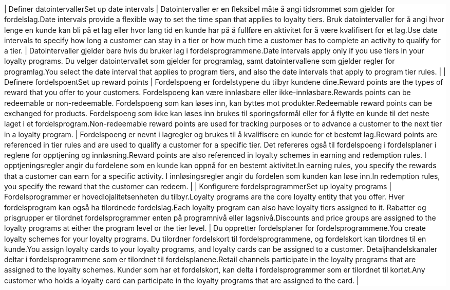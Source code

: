 | <span data-ttu-id="8c765-142">Definer datointervaller</span><span class="sxs-lookup"><span data-stu-id="8c765-142">Set up date intervals</span></span>                            | <span data-ttu-id="8c765-143">Datointervaller er en fleksibel måte å angi tidsrommet som gjelder for fordelslag.</span><span class="sxs-lookup"><span data-stu-id="8c765-143">Date intervals provide a flexible way to set the time span that applies to loyalty tiers.</span></span> <span data-ttu-id="8c765-144">Bruk datointervaller for å angi hvor lenge en kunde kan bli på et lag eller hvor lang tid en kunde har på å fullføre en aktivitet for å være kvalifisert for et lag.</span><span class="sxs-lookup"><span data-stu-id="8c765-144">Use date intervals to specify how long a customer can stay in a tier or how much time a customer has to complete an activity to qualify for a tier.</span></span> | <span data-ttu-id="8c765-145">Datointervaller gjelder bare hvis du bruker lag i fordelsprogrammene.</span><span class="sxs-lookup"><span data-stu-id="8c765-145">Date intervals apply only if you use tiers in your loyalty programs.</span></span> <span data-ttu-id="8c765-146">Du velger datointervallet som gjelder for programlag, samt datointervallene som gjelder regler for programlag.</span><span class="sxs-lookup"><span data-stu-id="8c765-146">You select the date interval that applies to program tiers, and also the date intervals that apply to program tier rules.</span></span> |
| <span data-ttu-id="8c765-147">Definere fordelspoent</span><span class="sxs-lookup"><span data-stu-id="8c765-147">Set up reward points</span></span>                             | <span data-ttu-id="8c765-148">Fordelspoeng er fordelstypene du tilbyr kundene dine.</span><span class="sxs-lookup"><span data-stu-id="8c765-148">Reward points are the types of reward that you offer to your customers.</span></span> <span data-ttu-id="8c765-149">Fordelspoeng kan være innløsbare eller ikke-innløsbare.</span><span class="sxs-lookup"><span data-stu-id="8c765-149">Rewards points can be redeemable or non-redeemable.</span></span> <span data-ttu-id="8c765-150">Fordelspoeng som kan løses inn, kan byttes mot produkter.</span><span class="sxs-lookup"><span data-stu-id="8c765-150">Redeemable reward points can be exchanged for products.</span></span> <span data-ttu-id="8c765-151">Fordelspoeng som ikke kan løses inn brukes til sporingsformål eller for å flytte en kunde til det neste laget i et fordelsprogram.</span><span class="sxs-lookup"><span data-stu-id="8c765-151">Non-redeemable reward points are used for tracking purposes or to advance a customer to the next tier in a loyalty program.</span></span> | <span data-ttu-id="8c765-152">Fordelspoeng er nevnt i lagregler og brukes til å kvalifisere en kunde for et bestemt lag.</span><span class="sxs-lookup"><span data-stu-id="8c765-152">Reward points are referenced in tier rules and are used to qualify a customer for a specific tier.</span></span> <span data-ttu-id="8c765-153">Det refereres også til fordelspoeng i fordelsplaner i reglene for opptjening og innløsning.</span><span class="sxs-lookup"><span data-stu-id="8c765-153">Reward points are also referenced in loyalty schemes in earning and redemption rules.</span></span> <span data-ttu-id="8c765-154">I opptjeningsregler angir du fordelene som en kunde kan oppnå for en bestemt aktivitet.</span><span class="sxs-lookup"><span data-stu-id="8c765-154">In earning rules, you specify the rewards that a customer can earn for a specific activity.</span></span> <span data-ttu-id="8c765-155">I innløsingsregler angir du fordelen som kunden kan løse inn.</span><span class="sxs-lookup"><span data-stu-id="8c765-155">In redemption rules, you specify the reward that the customer can redeem.</span></span> |
| <span data-ttu-id="8c765-156">Konfigurere fordelsprogrammer</span><span class="sxs-lookup"><span data-stu-id="8c765-156">Set up loyalty programs</span></span>                          | <span data-ttu-id="8c765-157">Fordelsprogrammer er hovedlojalitetsenheten du tilbyr.</span><span class="sxs-lookup"><span data-stu-id="8c765-157">Loyalty programs are the core loyalty entity that you offer.</span></span> <span data-ttu-id="8c765-158">Hver fordelsprogram kan også ha tilordnede fordelslag.</span><span class="sxs-lookup"><span data-stu-id="8c765-158">Each loyalty program can also have loyalty tiers assigned to it.</span></span> <span data-ttu-id="8c765-159">Rabatter og prisgrupper er tilordnet fordelsprogrammer enten på programnivå eller lagsnivå.</span><span class="sxs-lookup"><span data-stu-id="8c765-159">Discounts and price groups are assigned to the loyalty programs at either the program level or the tier level.</span></span> | <span data-ttu-id="8c765-160">Du oppretter fordelsplaner for fordelsprogrammene.</span><span class="sxs-lookup"><span data-stu-id="8c765-160">You create loyalty schemes for your loyalty programs.</span></span> <span data-ttu-id="8c765-161">Du tilordner fordelskort til fordelsprogrammene, og fordelskort kan tilordnes til en kunde.</span><span class="sxs-lookup"><span data-stu-id="8c765-161">You assign loyalty cards to your loyalty programs, and loyalty cards can be assigned to a customer.</span></span> <span data-ttu-id="8c765-162">Detaljhandelskanaler deltar i fordelsprogrammene som er tilordnet til fordelsplanene.</span><span class="sxs-lookup"><span data-stu-id="8c765-162">Retail channels participate in the loyalty programs that are assigned to the loyalty schemes.</span></span> <span data-ttu-id="8c765-163">Kunder som har et fordelskort, kan delta i fordelsprogrammer som er tilordnet til kortet.</span><span class="sxs-lookup"><span data-stu-id="8c765-163">Any customer who holds a loyalty card can participate in the loyalty programs that are assigned to the card.</span></span> |
